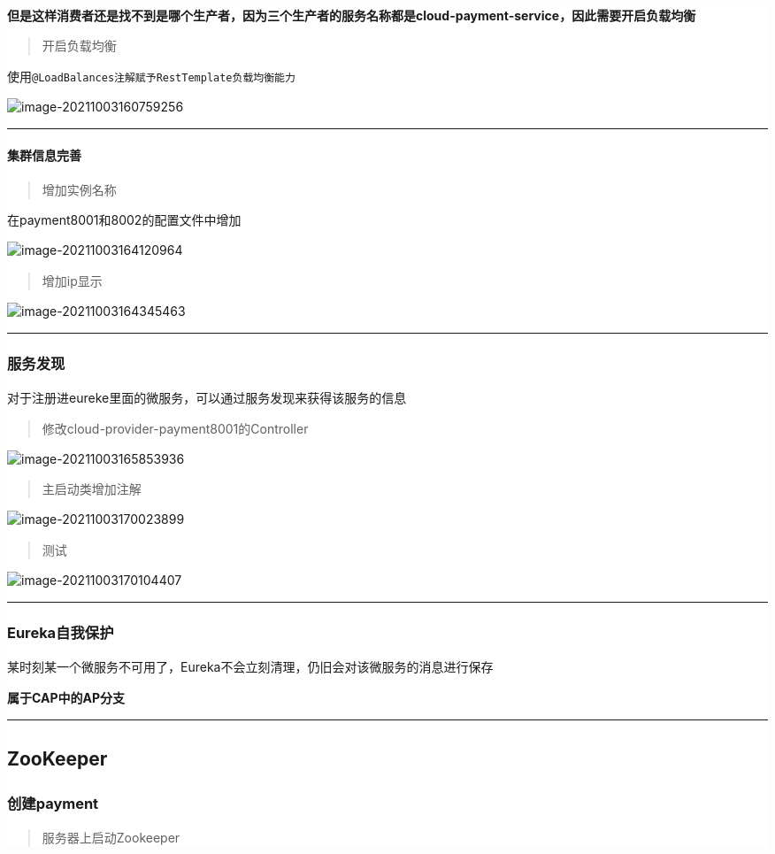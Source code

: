 **但是这样消费者还是找不到是哪个生产者，因为三个生产者的服务名称都是cloud-payment-service，因此需要开启负载均衡**

> 开启负载均衡

使用`@LoadBalances注解赋予RestTemplate负载均衡能力`

![image-20211003160759256](https://ther1sing3un-personal-resource.oss-cn-beijing.aliyuncs.com/typora/images/image-20211003160759256.png)

---

#### 集群信息完善

> 增加实例名称

在payment8001和8002的配置文件中增加

![image-20211003164120964](https://ther1sing3un-personal-resource.oss-cn-beijing.aliyuncs.com/typora/images/image-20211003164120964.png)

> 增加ip显示

![image-20211003164345463](https://ther1sing3un-personal-resource.oss-cn-beijing.aliyuncs.com/typora/images/image-20211003164345463.png)

---

### 服务发现

对于注册进eureke里面的微服务，可以通过服务发现来获得该服务的信息

> 修改cloud-provider-payment8001的Controller

![image-20211003165853936](https://ther1sing3un-personal-resource.oss-cn-beijing.aliyuncs.com/typora/images/image-20211003165853936.png)

> 主启动类增加注解

![image-20211003170023899](https://ther1sing3un-personal-resource.oss-cn-beijing.aliyuncs.com/typora/images/image-20211003170023899.png)

> 测试

![image-20211003170104407](https://ther1sing3un-personal-resource.oss-cn-beijing.aliyuncs.com/typora/images/image-20211003170104407.png)

---

### Eureka自我保护

某时刻某一个微服务不可用了，Eureka不会立刻清理，仍旧会对该微服务的消息进行保存

**属于CAP中的AP分支**

---

## ZooKeeper

### 创建payment

> 服务器上启动Zookeeper
